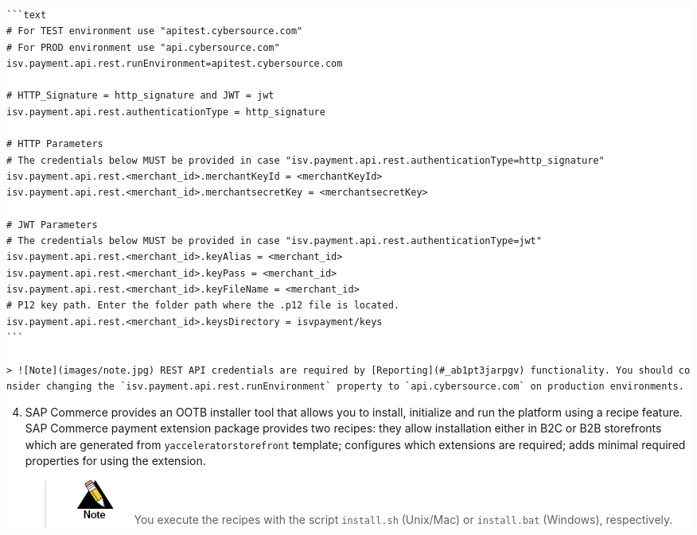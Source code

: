     ```text
    # For TEST environment use "apitest.cybersource.com"
    # For PROD environment use "api.cybersource.com"
    isv.payment.api.rest.runEnvironment=apitest.cybersource.com

    # HTTP_Signature = http_signature and JWT = jwt
    isv.payment.api.rest.authenticationType = http_signature

    # HTTP Parameters
    # The credentials below MUST be provided in case "isv.payment.api.rest.authenticationType=http_signature"
    isv.payment.api.rest.<merchant_id>.merchantKeyId = <merchantKeyId>
    isv.payment.api.rest.<merchant_id>.merchantsecretKey = <merchantsecretKey>

    # JWT Parameters
    # The credentials below MUST be provided in case "isv.payment.api.rest.authenticationType=jwt"
    isv.payment.api.rest.<merchant_id>.keyAlias = <merchant_id>
    isv.payment.api.rest.<merchant_id>.keyPass = <merchant_id>
    isv.payment.api.rest.<merchant_id>.keyFileName = <merchant_id>
    # P12 key path. Enter the folder path where the .p12 file is located.
    isv.payment.api.rest.<merchant_id>.keysDirectory = isvpayment/keys
    ```

    > ![Note](images/note.jpg) REST API credentials are required by [Reporting](#_ab1pt3jarpgv) functionality. You should consider changing the `isv.payment.api.rest.runEnvironment` property to `api.cybersource.com` on production environments.

4. SAP Commerce provides an OOTB installer tool that allows you to install, initialize and run the platform using a recipe feature. SAP Commerce payment extension package provides two recipes: they allow installation either in B2C or B2B storefronts which are generated from `yacceleratorstorefront` template; configures which extensions are required; adds minimal required properties for using the extension.

    > ![Note](images/note.jpg) You execute the recipes with the script `install.sh` (Unix/Mac) or `install.bat` (Windows), respectively.
